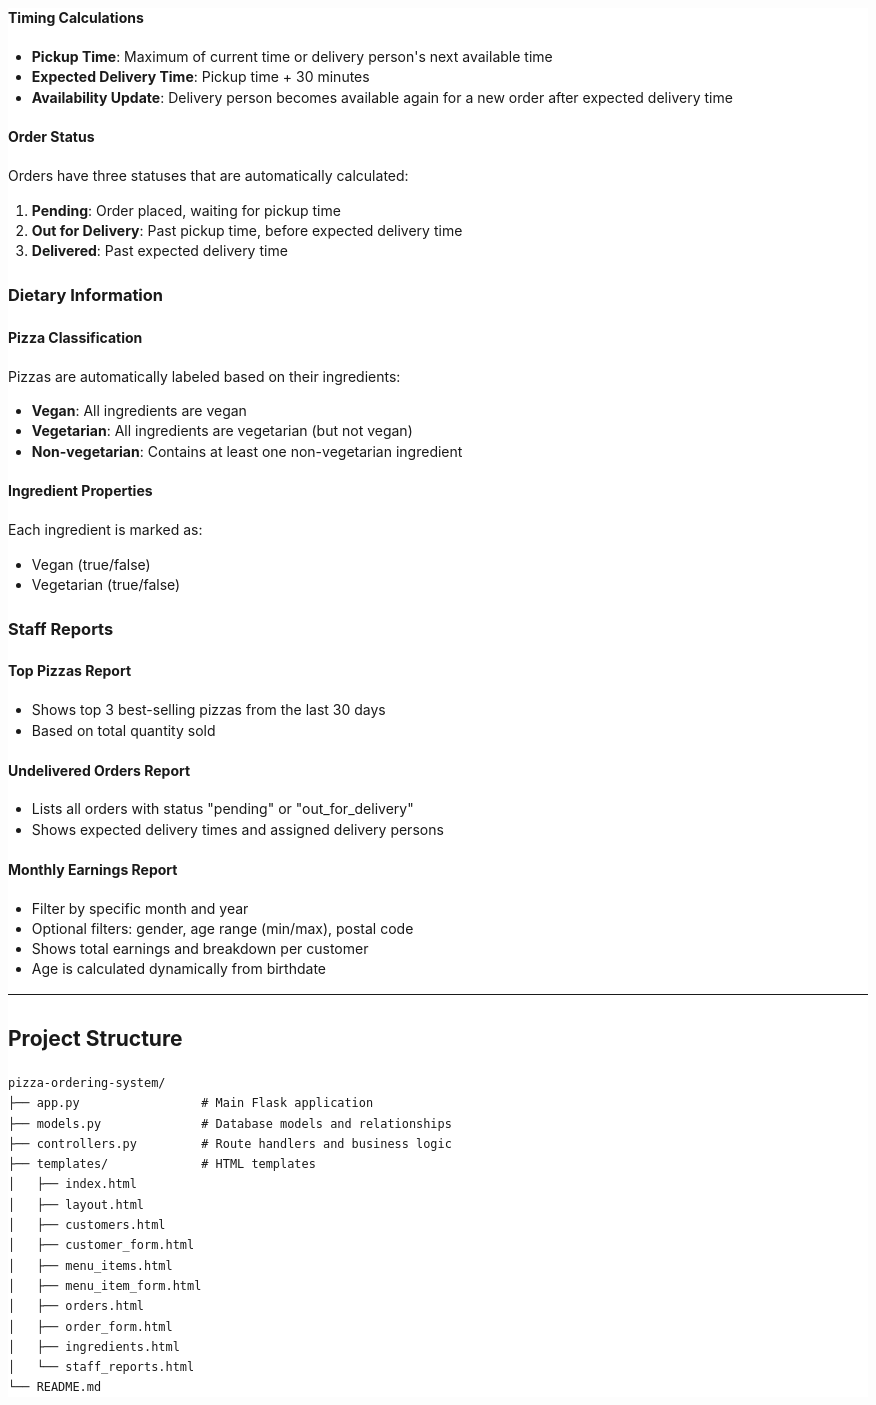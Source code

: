 #### Timing Calculations
- **Pickup Time**: Maximum of current time or delivery person's next available time
- **Expected Delivery Time**: Pickup time + 30 minutes
- **Availability Update**: Delivery person becomes available again for a new order after expected delivery time

#### Order Status
Orders have three statuses that are automatically calculated:
1. **Pending**: Order placed, waiting for pickup time
2. **Out for Delivery**: Past pickup time, before expected delivery time
3. **Delivered**: Past expected delivery time

### Dietary Information

#### Pizza Classification
Pizzas are automatically labeled based on their ingredients:
- **Vegan**: All ingredients are vegan
- **Vegetarian**: All ingredients are vegetarian (but not vegan)
- **Non-vegetarian**: Contains at least one non-vegetarian ingredient

#### Ingredient Properties
Each ingredient is marked as:
- Vegan (true/false)
- Vegetarian (true/false)

### Staff Reports

#### Top Pizzas Report
- Shows top 3 best-selling pizzas from the last 30 days
- Based on total quantity sold

#### Undelivered Orders Report
- Lists all orders with status "pending" or "out_for_delivery"
- Shows expected delivery times and assigned delivery persons

#### Monthly Earnings Report
- Filter by specific month and year
- Optional filters: gender, age range (min/max), postal code
- Shows total earnings and breakdown per customer
- Age is calculated dynamically from birthdate

---

## Project Structure

```
pizza-ordering-system/
├── app.py                 # Main Flask application
├── models.py              # Database models and relationships
├── controllers.py         # Route handlers and business logic
├── templates/             # HTML templates
│   ├── index.html
│   ├── layout.html
│   ├── customers.html
│   ├── customer_form.html
│   ├── menu_items.html
│   ├── menu_item_form.html
│   ├── orders.html
│   ├── order_form.html
│   ├── ingredients.html
│   └── staff_reports.html
└── README.md
```
